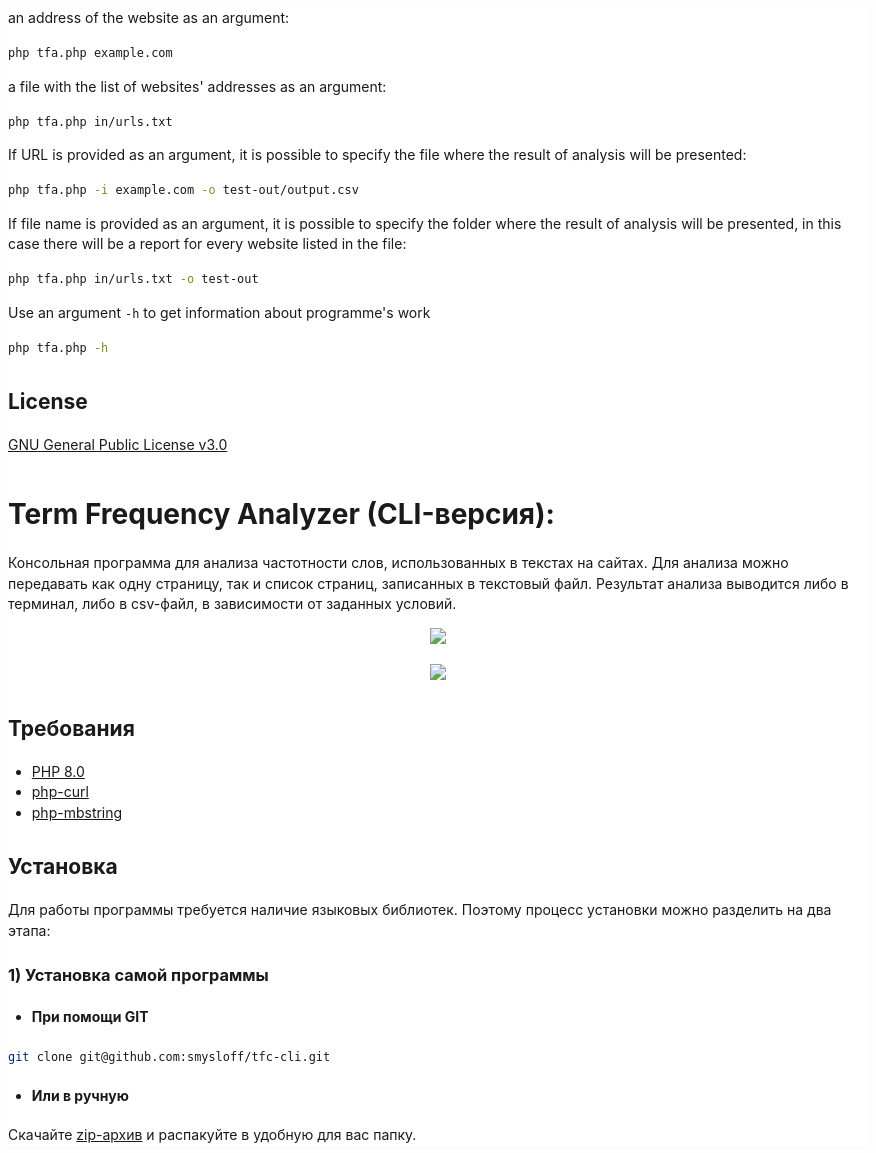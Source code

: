 an address of the website as an argument:
```bash
php tfa.php example.com
```

a file with the list of websites' addresses as an argument:
```bash
php tfa.php in/urls.txt
```

If URL is provided as an argument, it is possible to specify the file where the result of analysis will be presented:
```bash
php tfa.php -i example.com -o test-out/output.csv
```

If file name is provided as an argument, it is possible to specify the folder where the result of analysis will be presented, 
in this case there will be a report for every website listed in the file:
```bash
php tfa.php in/urls.txt -o test-out
```

Use an argument `-h` to get information about programme's work 
```bash
php tfa.php -h
```

## Liсense
[GNU General Public License v3.0](https://github.com/smysloff/tfc-cli/blob/master/LICENSE)


# <a name="Russian"></a> Term Frequency Analyzer (CLI-версия):
Консольная программа для анализа частотности слов, использованных в текстах на сайтах.
Для анализа можно передавать как одну страницу, так и список страниц, записанных в текстовый файл.
Результат анализа выводится либо в терминал, либо в csv-файл, в зависимости от заданных условий.

<p align="center"><img src="https://raw.githubusercontent.com/smysloff/tfa-cli/master/files/readme.gif" width="840"></p>
<p align="center"><img src="https://raw.githubusercontent.com/smysloff/tfa-cli/master/files/readme.png" width="840"></p>


## Требования
- [PHP 8.0](https://www.php.net/downloads)
- [php-curl](https://www.php.net/manual/en/curl.installation.php)
- [php-mbstring](https://www.php.net/manual/en/mbstring.installation.php)


## Установка
Для работы программы требуется наличие языковых библиотек. Поэтому процесс установки можно разделить на два этапа:

### 1) Установка самой программы
- #### При помощи GIT
```bash
git clone git@github.com:smysloff/tfc-cli.git
```
- #### Или в ручную
Скачайте [zip-архив](https://github.com/smysloff/tfc-cli/archive/refs/heads/master.zip) и распакуйте в удобную для вас папку.
